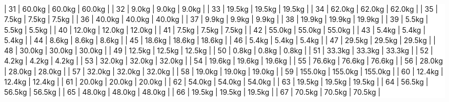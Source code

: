 | 31 | 60.0kg | 60.0kg | 60.0kg |
| 32 | 9.0kg | 9.0kg | 9.0kg |
| 33 | 19.5kg | 19.5kg | 19.5kg |
| 34 | 62.0kg | 62.0kg | 62.0kg |
| 35 | 7.5kg | 7.5kg | 7.5kg |
| 36 | 40.0kg | 40.0kg | 40.0kg |
| 37 | 9.9kg | 9.9kg | 9.9kg |
| 38 | 19.9kg | 19.9kg | 19.9kg |
| 39 | 5.5kg | 5.5kg | 5.5kg |
| 40 | 12.0kg | 12.0kg | 12.0kg |
| 41 | 7.5kg | 7.5kg | 7.5kg |
| 42 | 55.0kg | 55.0kg | 55.0kg |
| 43 | 5.4kg | 5.4kg | 5.4kg |
| 44 | 8.6kg | 8.6kg | 8.6kg |
| 45 | 18.6kg | 18.6kg | 18.6kg |
| 46 | 5.4kg | 5.4kg | 5.4kg |
| 47 | 29.5kg | 29.5kg | 29.5kg |
| 48 | 30.0kg | 30.0kg | 30.0kg |
| 49 | 12.5kg | 12.5kg | 12.5kg |
| 50 | 0.8kg | 0.8kg | 0.8kg |
| 51 | 33.3kg | 33.3kg | 33.3kg |
| 52 | 4.2kg | 4.2kg | 4.2kg |
| 53 | 32.0kg | 32.0kg | 32.0kg |
| 54 | 19.6kg | 19.6kg | 19.6kg |
| 55 | 76.6kg | 76.6kg | 76.6kg |
| 56 | 28.0kg | 28.0kg | 28.0kg |
| 57 | 32.0kg | 32.0kg | 32.0kg |
| 58 | 19.0kg | 19.0kg | 19.0kg |
| 59 | 155.0kg | 155.0kg | 155.0kg |
| 60 | 12.4kg | 12.4kg | 12.4kg |
| 61 | 20.0kg | 20.0kg | 20.0kg |
| 62 | 54.0kg | 54.0kg | 54.0kg |
| 63 | 19.5kg | 19.5kg | 19.5kg |
| 64 | 56.5kg | 56.5kg | 56.5kg |
| 65 | 48.0kg | 48.0kg | 48.0kg |
| 66 | 19.5kg | 19.5kg | 19.5kg |
| 67 | 70.5kg | 70.5kg | 70.5kg |